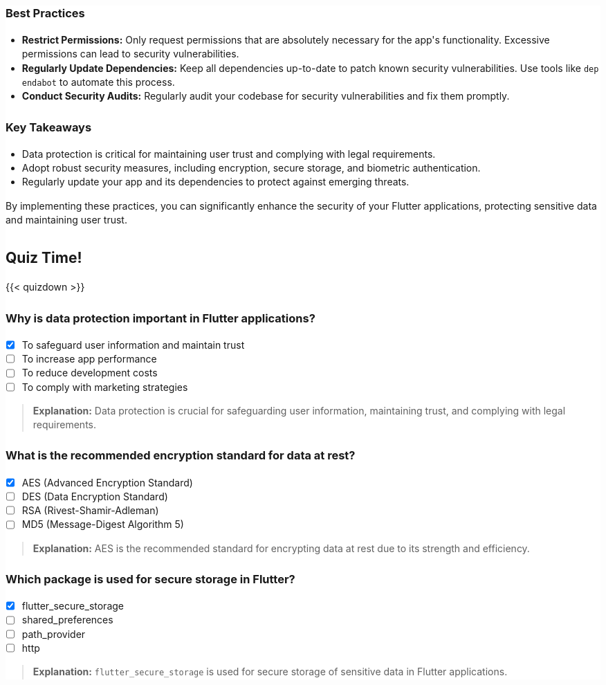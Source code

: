 ### Best Practices

- **Restrict Permissions:** Only request permissions that are absolutely necessary for the app's functionality. Excessive permissions can lead to security vulnerabilities.
- **Regularly Update Dependencies:** Keep all dependencies up-to-date to patch known security vulnerabilities. Use tools like `dependabot` to automate this process.
- **Conduct Security Audits:** Regularly audit your codebase for security vulnerabilities and fix them promptly.

### Key Takeaways

- Data protection is critical for maintaining user trust and complying with legal requirements.
- Adopt robust security measures, including encryption, secure storage, and biometric authentication.
- Regularly update your app and its dependencies to protect against emerging threats.

By implementing these practices, you can significantly enhance the security of your Flutter applications, protecting sensitive data and maintaining user trust.

## Quiz Time!

{{< quizdown >}}

### Why is data protection important in Flutter applications?

- [x] To safeguard user information and maintain trust
- [ ] To increase app performance
- [ ] To reduce development costs
- [ ] To comply with marketing strategies

> **Explanation:** Data protection is crucial for safeguarding user information, maintaining trust, and complying with legal requirements.

### What is the recommended encryption standard for data at rest?

- [x] AES (Advanced Encryption Standard)
- [ ] DES (Data Encryption Standard)
- [ ] RSA (Rivest-Shamir-Adleman)
- [ ] MD5 (Message-Digest Algorithm 5)

> **Explanation:** AES is the recommended standard for encrypting data at rest due to its strength and efficiency.

### Which package is used for secure storage in Flutter?

- [x] flutter_secure_storage
- [ ] shared_preferences
- [ ] path_provider
- [ ] http

> **Explanation:** `flutter_secure_storage` is used for secure storage of sensitive data in Flutter applications.
